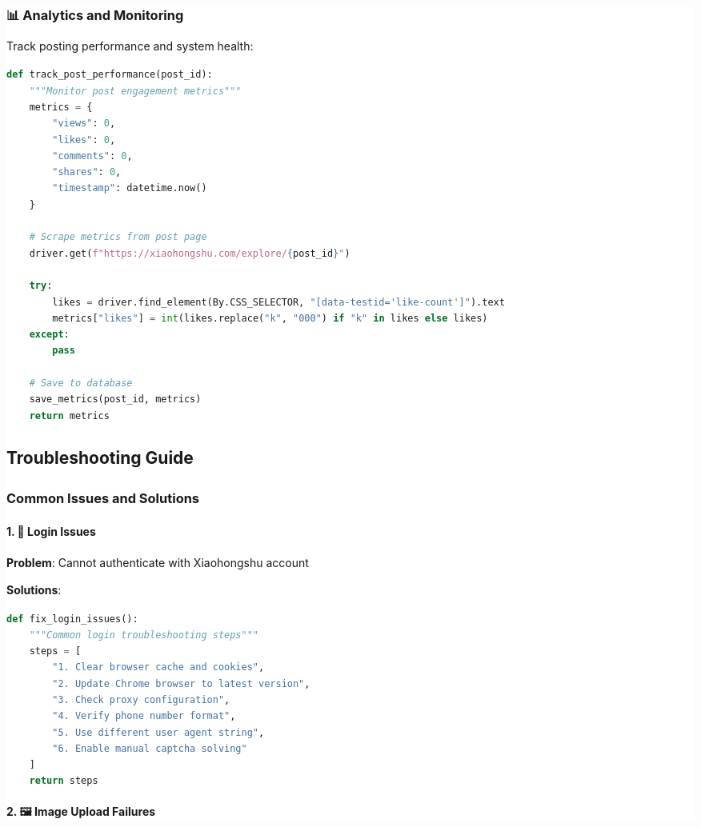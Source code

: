 ### 📊 Analytics and Monitoring

Track posting performance and system health:

```python
def track_post_performance(post_id):
    """Monitor post engagement metrics"""
    metrics = {
        "views": 0,
        "likes": 0,
        "comments": 0,
        "shares": 0,
        "timestamp": datetime.now()
    }
    
    # Scrape metrics from post page
    driver.get(f"https://xiaohongshu.com/explore/{post_id}")
    
    try:
        likes = driver.find_element(By.CSS_SELECTOR, "[data-testid='like-count']").text
        metrics["likes"] = int(likes.replace("k", "000") if "k" in likes else likes)
    except:
        pass
    
    # Save to database
    save_metrics(post_id, metrics)
    return metrics
```

## Troubleshooting Guide

### Common Issues and Solutions

#### 1. 🚫 Login Issues

**Problem**: Cannot authenticate with Xiaohongshu account

**Solutions**:
```python
def fix_login_issues():
    """Common login troubleshooting steps"""
    steps = [
        "1. Clear browser cache and cookies",
        "2. Update Chrome browser to latest version",
        "3. Check proxy configuration",
        "4. Verify phone number format",
        "5. Use different user agent string",
        "6. Enable manual captcha solving"
    ]
    return steps
```

#### 2. 🖼️ Image Upload Failures
